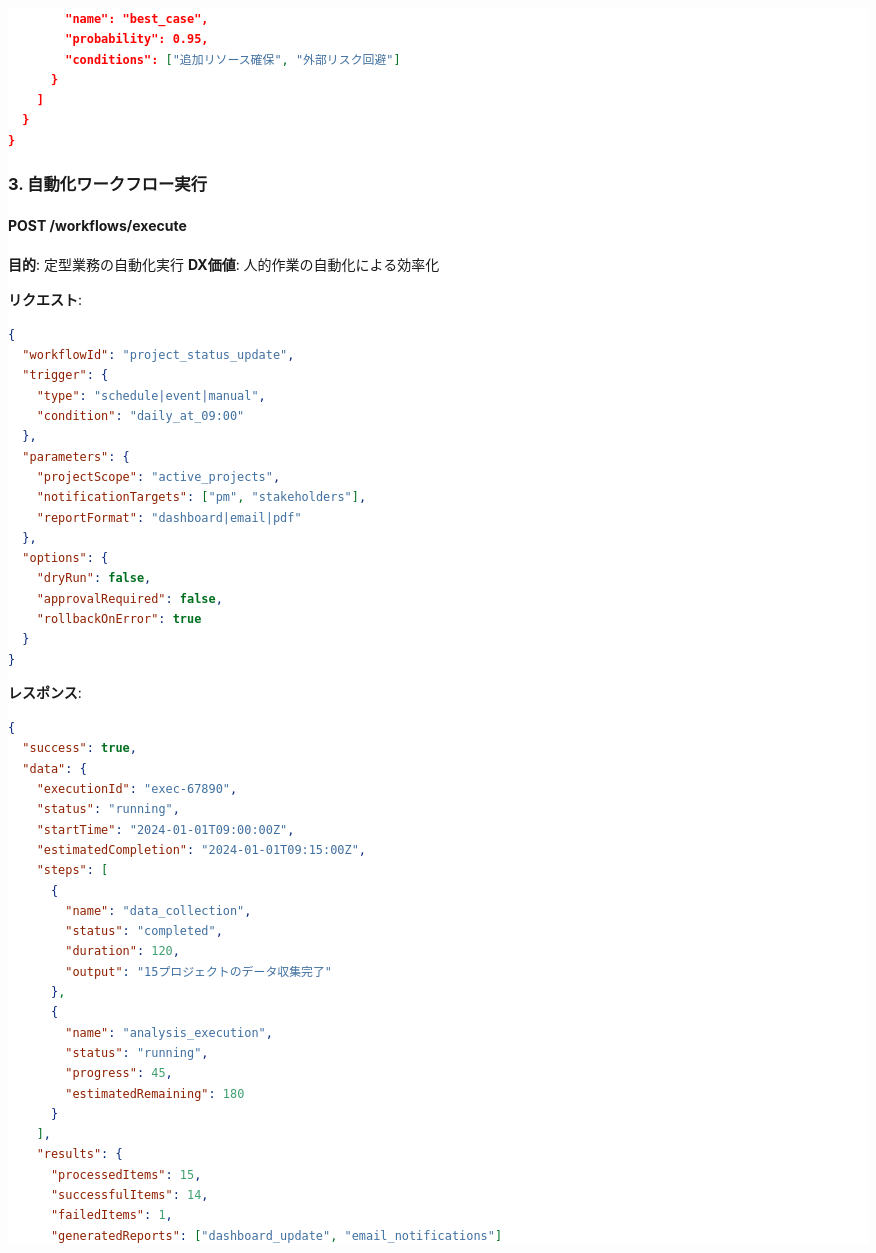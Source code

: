 ```json
        "name": "best_case",
        "probability": 0.95,
        "conditions": ["追加リソース確保", "外部リスク回避"]
      }
    ]
  }
}
```

### 3. 自動化ワークフロー実行

#### POST /workflows/execute
**目的**: 定型業務の自動化実行
**DX価値**: 人的作業の自動化による効率化

**リクエスト**:
```json
{
  "workflowId": "project_status_update",
  "trigger": {
    "type": "schedule|event|manual",
    "condition": "daily_at_09:00"
  },
  "parameters": {
    "projectScope": "active_projects",
    "notificationTargets": ["pm", "stakeholders"],
    "reportFormat": "dashboard|email|pdf"
  },
  "options": {
    "dryRun": false,
    "approvalRequired": false,
    "rollbackOnError": true
  }
}
```

**レスポンス**:
```json
{
  "success": true,
  "data": {
    "executionId": "exec-67890",
    "status": "running",
    "startTime": "2024-01-01T09:00:00Z",
    "estimatedCompletion": "2024-01-01T09:15:00Z",
    "steps": [
      {
        "name": "data_collection",
        "status": "completed",
        "duration": 120,
        "output": "15プロジェクトのデータ収集完了"
      },
      {
        "name": "analysis_execution",
        "status": "running",
        "progress": 45,
        "estimatedRemaining": 180
      }
    ],
    "results": {
      "processedItems": 15,
      "successfulItems": 14,
      "failedItems": 1,
      "generatedReports": ["dashboard_update", "email_notifications"]
```